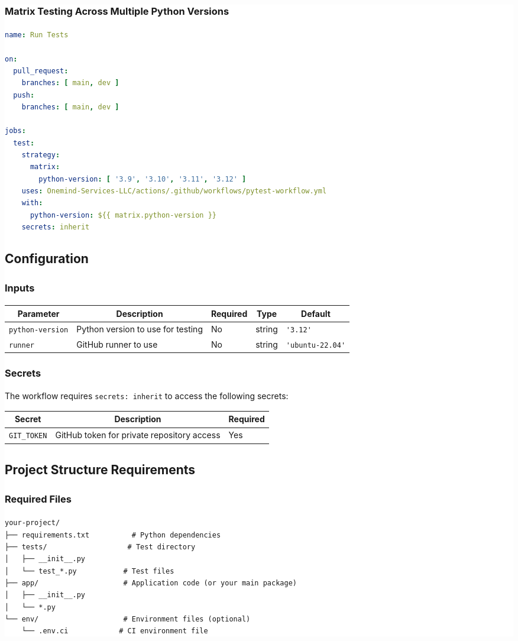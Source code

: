 ### Matrix Testing Across Multiple Python Versions

```yaml
name: Run Tests

on:
  pull_request:
    branches: [ main, dev ]
  push:
    branches: [ main, dev ]

jobs:
  test:
    strategy:
      matrix:
        python-version: [ '3.9', '3.10', '3.11', '3.12' ]
    uses: Onemind-Services-LLC/actions/.github/workflows/pytest-workflow.yml
    with:
      python-version: ${{ matrix.python-version }}
    secrets: inherit
```

## Configuration

### Inputs

| Parameter        | Description                       | Required | Type   | Default          |
|------------------|-----------------------------------|----------|--------|------------------|
| `python-version` | Python version to use for testing | No       | string | `'3.12'`         |
| `runner`         | GitHub runner to use              | No       | string | `'ubuntu-22.04'` |

### Secrets

The workflow requires `secrets: inherit` to access the following secrets:

| Secret      | Description                                | Required |
|-------------|--------------------------------------------|----------|
| `GIT_TOKEN` | GitHub token for private repository access | Yes      |

## Project Structure Requirements

### Required Files

```
your-project/
├── requirements.txt          # Python dependencies
├── tests/                   # Test directory
│   ├── __init__.py
│   └── test_*.py           # Test files
├── app/                    # Application code (or your main package)
│   ├── __init__.py
│   └── *.py
└── env/                    # Environment files (optional)
    └── .env.ci            # CI environment file
```
